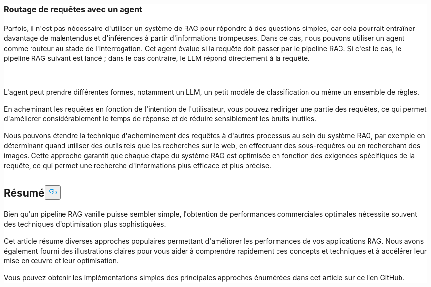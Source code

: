 <h3 id="Query-Routing-with-an-Agent" class="common-anchor-header">Routage de requêtes avec un agent</h3><p>Parfois, il n'est pas nécessaire d'utiliser un système de RAG pour répondre à des questions simples, car cela pourrait entraîner davantage de malentendus et d'inférences à partir d'informations trompeuses. Dans ce cas, nous pouvons utiliser un agent comme routeur au stade de l'interrogation. Cet agent évalue si la requête doit passer par le pipeline RAG. Si c'est le cas, le pipeline RAG suivant est lancé ; dans le cas contraire, le LLM répond directement à la requête.</p>
<p>
  <span class="img-wrapper">
    <img translate="no" src="/docs/v2.5.x/assets/advanced_rag/query_routing.png" alt="" class="doc-image" id="" />
    <span></span>
  </span>


  <span class="img-wrapper">
    <img translate="no" src="/docs/v2.5.x/assets/advanced_rag/query_routing_with_sub_query.png" alt="" class="doc-image" id="" />
    <span></span>
  </span>
</p>
<p>L'agent peut prendre différentes formes, notamment un LLM, un petit modèle de classification ou même un ensemble de règles.</p>
<p>En acheminant les requêtes en fonction de l'intention de l'utilisateur, vous pouvez rediriger une partie des requêtes, ce qui permet d'améliorer considérablement le temps de réponse et de réduire sensiblement les bruits inutiles.</p>
<p>Nous pouvons étendre la technique d'acheminement des requêtes à d'autres processus au sein du système RAG, par exemple en déterminant quand utiliser des outils tels que les recherches sur le web, en effectuant des sous-requêtes ou en recherchant des images. Cette approche garantit que chaque étape du système RAG est optimisée en fonction des exigences spécifiques de la requête, ce qui permet une recherche d'informations plus efficace et plus précise.</p>
<h2 id="Summary" class="common-anchor-header">Résumé<button data-href="#Summary" class="anchor-icon" translate="no">
      <svg translate="no"
        aria-hidden="true"
        focusable="false"
        height="20"
        version="1.1"
        viewBox="0 0 16 16"
        width="16"
      >
        <path
          fill="#0092E4"
          fill-rule="evenodd"
          d="M4 9h1v1H4c-1.5 0-3-1.69-3-3.5S2.55 3 4 3h4c1.45 0 3 1.69 3 3.5 0 1.41-.91 2.72-2 3.25V8.59c.58-.45 1-1.27 1-2.09C10 5.22 8.98 4 8 4H4c-.98 0-2 1.22-2 2.5S3 9 4 9zm9-3h-1v1h1c1 0 2 1.22 2 2.5S13.98 12 13 12H9c-.98 0-2-1.22-2-2.5 0-.83.42-1.64 1-2.09V6.25c-1.09.53-2 1.84-2 3.25C6 11.31 7.55 13 9 13h4c1.45 0 3-1.69 3-3.5S14.5 6 13 6z"
        ></path>
      </svg>
    </button></h2><p>Bien qu'un pipeline RAG vanille puisse sembler simple, l'obtention de performances commerciales optimales nécessite souvent des techniques d'optimisation plus sophistiquées.</p>
<p>Cet article résume diverses approches populaires permettant d'améliorer les performances de vos applications RAG. Nous avons également fourni des illustrations claires pour vous aider à comprendre rapidement ces concepts et techniques et à accélérer leur mise en œuvre et leur optimisation.</p>
<p>Vous pouvez obtenir les implémentations simples des principales approches énumérées dans cet article sur ce <a href="https://github.com/milvus-io/bootcamp/tree/master/bootcamp/RAG/advanced_rag">lien GitHub</a>.</p>
